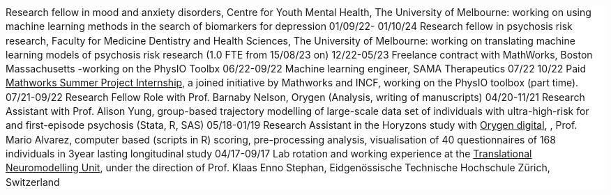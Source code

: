    <td>Research fellow in mood and anxiety disorders, Centre for Youth Mental Health, The University of Melbourne: working on using machine learning methods in the search of biomarkers for depression
   </td>
  </tr>
  <tr>
   <td>01/09/22-
01/10/24
   </td>
   <td>Research fellow in psychosis risk research, Faculty for Medicine Dentistry and Health Sciences, The University of Melbourne: working on translating machine learning models of psychosis risk research (1.0 FTE from 15/08/23 on)
   </td>
  </tr>
  <tr>
   <td>12/22-05/23
   </td>
   <td>Freelance contract with MathWorks, Boston Massachusetts -working on the PhysIO Toolbx
   </td>
  </tr>
  <tr>
   <td>06/22-09/22
   </td>
   <td>Machine learning engineer, SAMA Therapeutics
   </td>
  </tr>
  <tr>
   <td>07/22
10/22
   </td>
   <td>Paid<a href="https://www.incf.org/blog/summer-project-collaboration-between-incf-and-mathworks"> Mathworks Summer Project Internship</a>, a joined initiative by Mathworks and INCF, working on the PhysIO toolbox (part time).
   </td>
  </tr>
  <tr>
   <td>07/21-09/22
   </td>
   <td>Research Fellow Role with Prof. Barnaby Nelson, Orygen (Analysis, writing of manuscripts)
   </td>
  </tr>
  <tr>
   <td>04/20-11/21
   </td>
   <td>Research Assistant with Prof. Alison Yung, group-based trajectory modelling of large-scale data set of individuals with ultra-high-risk for and first-episode psychosis (Stata, R, SAS)
   </td>
  </tr>
  <tr>
   <td>
    05/18-01/19
   </td>
   <td>Research Assistant in the Horyzons study with <a href="https://www.orygen.org.au/Our-Research/Research-Areas/Orygen-Digital">Orygen digital</a>, , Prof. Mario Alvarez, computer based (scripts in R) scoring, pre-processing analysis, visualisation of 40 questionnaires of 168 individuals in 3year lasting longitudinal study 
   </td>
  </tr>
  <tr>
   <td>
    04/17-09/17
   </td>
   <td>Lab rotation and working experience at the <a href="https://www.tnu.ethz.ch/en/home">Translational Neuromodelling Unit</a>, under the direction of Prof. Klaas Enno Stephan, Eidgenössische Technische Hochschule Zürich, Switzerland 